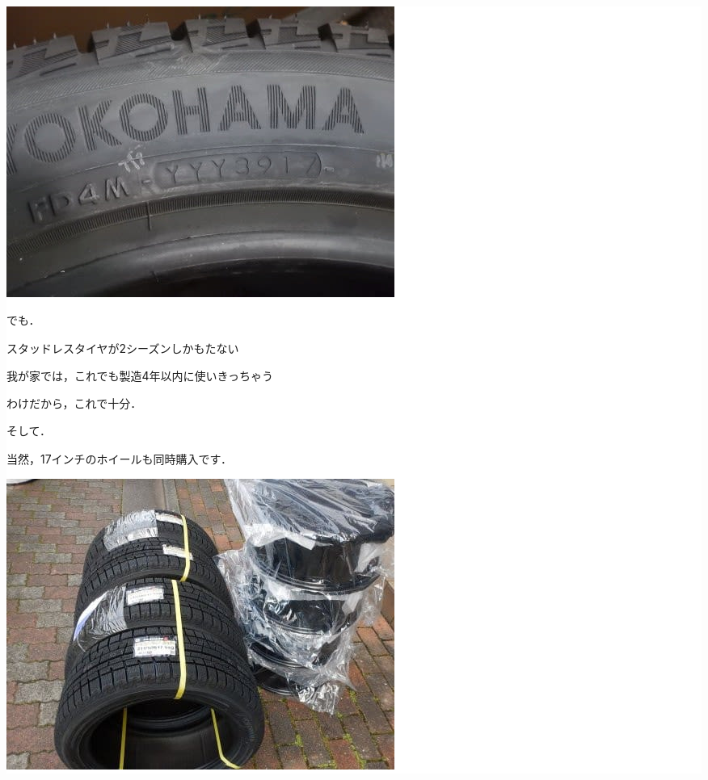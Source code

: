 ![84bdc608cbd49fc6e061a578181bea0b.jpg](images/84bdc608cbd49fc6e061a578181bea0b.jpg)




でも．


スタッドレスタイヤが2シーズンしかもたない


我が家では，これでも製造4年以内に使いきっちゃう


わけだから，これで十分．





そして．


当然，17インチのホイールも同時購入です．




![f5dc30b5309a85b376f3afcff1634078.jpg](images/f5dc30b5309a85b376f3afcff1634078.jpg)
